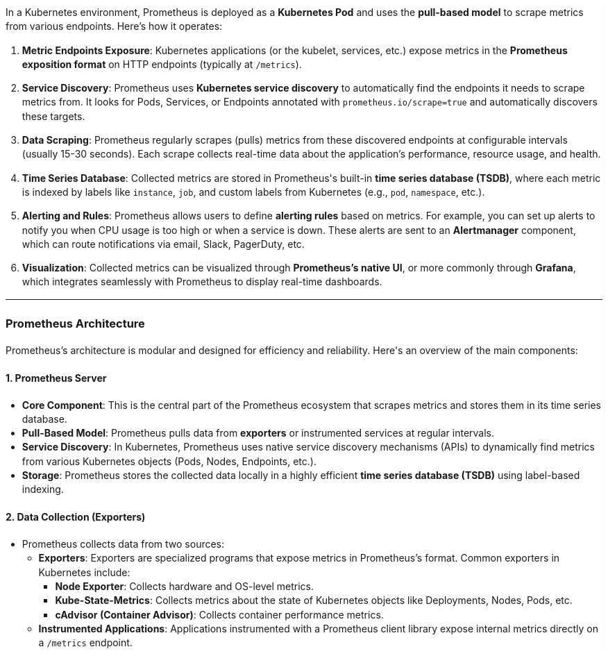 In a Kubernetes environment, Prometheus is deployed as a **Kubernetes Pod** and uses the **pull-based model** to scrape metrics from various endpoints. Here’s how it operates:

1. **Metric Endpoints Exposure**: Kubernetes applications (or the kubelet, services, etc.) expose metrics in the **Prometheus exposition format** on HTTP endpoints (typically at `/metrics`).
  
2. **Service Discovery**: Prometheus uses **Kubernetes service discovery** to automatically find the endpoints it needs to scrape metrics from. It looks for Pods, Services, or Endpoints annotated with `prometheus.io/scrape=true` and automatically discovers these targets.

3. **Data Scraping**: Prometheus regularly scrapes (pulls) metrics from these discovered endpoints at configurable intervals (usually 15-30 seconds). Each scrape collects real-time data about the application’s performance, resource usage, and health.

4. **Time Series Database**: Collected metrics are stored in Prometheus's built-in **time series database (TSDB)**, where each metric is indexed by labels like `instance`, `job`, and custom labels from Kubernetes (e.g., `pod`, `namespace`, etc.).

5. **Alerting and Rules**: Prometheus allows users to define **alerting rules** based on metrics. For example, you can set up alerts to notify you when CPU usage is too high or when a service is down. These alerts are sent to an **Alertmanager** component, which can route notifications via email, Slack, PagerDuty, etc.

6. **Visualization**: Collected metrics can be visualized through **Prometheus’s native UI**, or more commonly through **Grafana**, which integrates seamlessly with Prometheus to display real-time dashboards.

---

### Prometheus Architecture

Prometheus’s architecture is modular and designed for efficiency and reliability. Here's an overview of the main components:

#### 1. **Prometheus Server**
   - **Core Component**: This is the central part of the Prometheus ecosystem that scrapes metrics and stores them in its time series database.
   - **Pull-Based Model**: Prometheus pulls data from **exporters** or instrumented services at regular intervals.
   - **Service Discovery**: In Kubernetes, Prometheus uses native service discovery mechanisms (APIs) to dynamically find metrics from various Kubernetes objects (Pods, Nodes, Endpoints, etc.).
   - **Storage**: Prometheus stores the collected data locally in a highly efficient **time series database (TSDB)** using label-based indexing.

#### 2. **Data Collection (Exporters)**
   - Prometheus collects data from two sources:
     - **Exporters**: Exporters are specialized programs that expose metrics in Prometheus’s format. Common exporters in Kubernetes include:
       - **Node Exporter**: Collects hardware and OS-level metrics.
       - **Kube-State-Metrics**: Collects metrics about the state of Kubernetes objects like Deployments, Nodes, Pods, etc.
       - **cAdvisor (Container Advisor)**: Collects container performance metrics.
     - **Instrumented Applications**: Applications instrumented with a Prometheus client library expose internal metrics directly on a `/metrics` endpoint.

